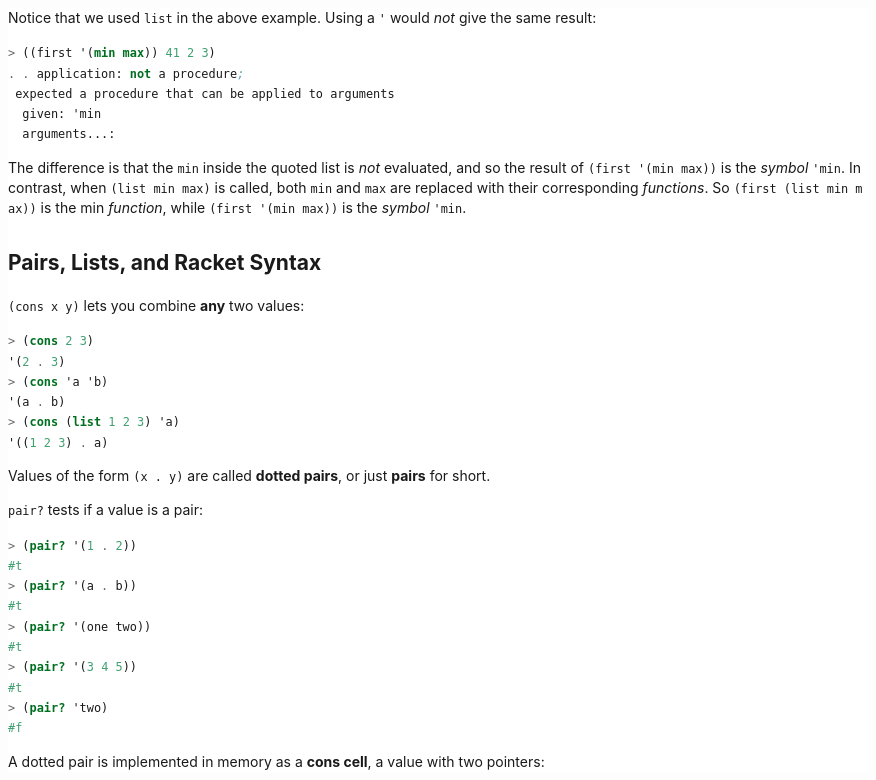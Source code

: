 Notice that we used `list` in the above example. Using a `'` would *not* give
the same result:

```scheme
> ((first '(min max)) 41 2 3)
. . application: not a procedure;
 expected a procedure that can be applied to arguments
  given: 'min
  arguments...:
```

The difference is that the `min` inside the quoted list is *not* evaluated,
and so the result of `(first '(min max))` is the *symbol* `'min`. In contrast,
when `(list min max)` is called, both `min` and `max` are replaced with their
corresponding *functions*. So `(first (list min max))` is the min *function*,
while `(first '(min max))` is the *symbol* `'min`.


## Pairs, Lists, and Racket Syntax

`(cons x y)` lets you combine **any** two values:

```scheme
> (cons 2 3)
'(2 . 3)
> (cons 'a 'b)
'(a . b)
> (cons (list 1 2 3) 'a)
'((1 2 3) . a)
```

Values of  the form `(x . y)` are called **dotted pairs**, or just **pairs**
for short.

`pair?` tests if a value is a pair:

```scheme
> (pair? '(1 . 2))
#t
> (pair? '(a . b))
#t
> (pair? '(one two))
#t
> (pair? '(3 4 5))
#t
> (pair? 'two)
#f
```

A dotted pair is implemented in memory as a **cons cell**, a value with two
pointers:

